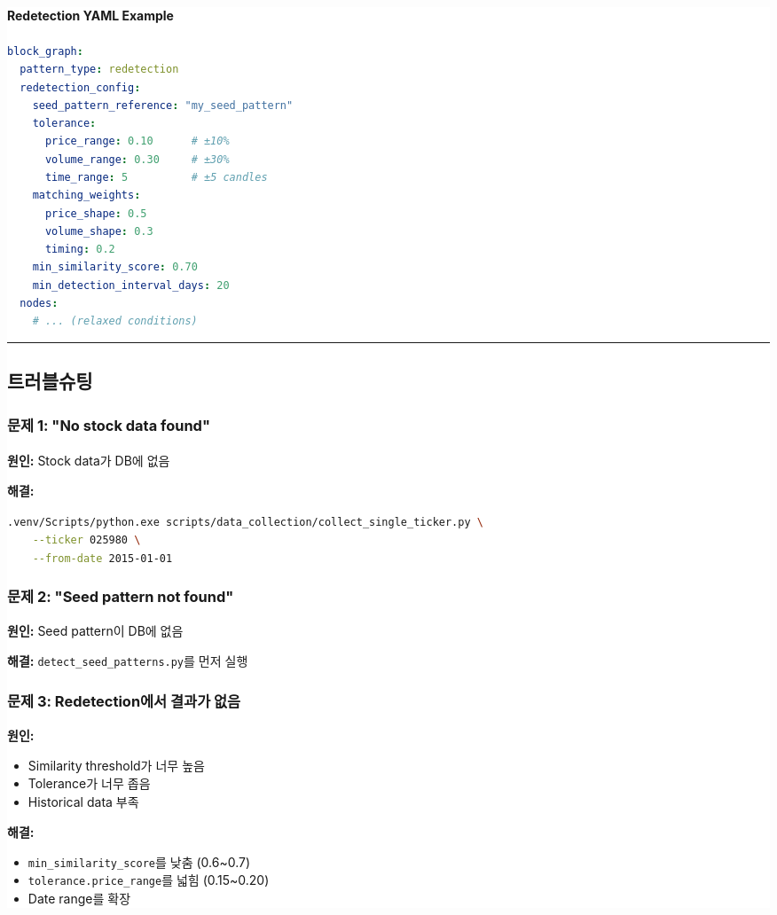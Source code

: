 #### Redetection YAML Example

```yaml
block_graph:
  pattern_type: redetection
  redetection_config:
    seed_pattern_reference: "my_seed_pattern"
    tolerance:
      price_range: 0.10      # ±10%
      volume_range: 0.30     # ±30%
      time_range: 5          # ±5 candles
    matching_weights:
      price_shape: 0.5
      volume_shape: 0.3
      timing: 0.2
    min_similarity_score: 0.70
    min_detection_interval_days: 20
  nodes:
    # ... (relaxed conditions)
```

---

## 트러블슈팅

### 문제 1: "No stock data found"

**원인:** Stock data가 DB에 없음

**해결:**
```bash
.venv/Scripts/python.exe scripts/data_collection/collect_single_ticker.py \
    --ticker 025980 \
    --from-date 2015-01-01
```

### 문제 2: "Seed pattern not found"

**원인:** Seed pattern이 DB에 없음

**해결:** `detect_seed_patterns.py`를 먼저 실행

### 문제 3: Redetection에서 결과가 없음

**원인:**
- Similarity threshold가 너무 높음
- Tolerance가 너무 좁음
- Historical data 부족

**해결:**
- `min_similarity_score`를 낮춤 (0.6~0.7)
- `tolerance.price_range`를 넓힘 (0.15~0.20)
- Date range를 확장
